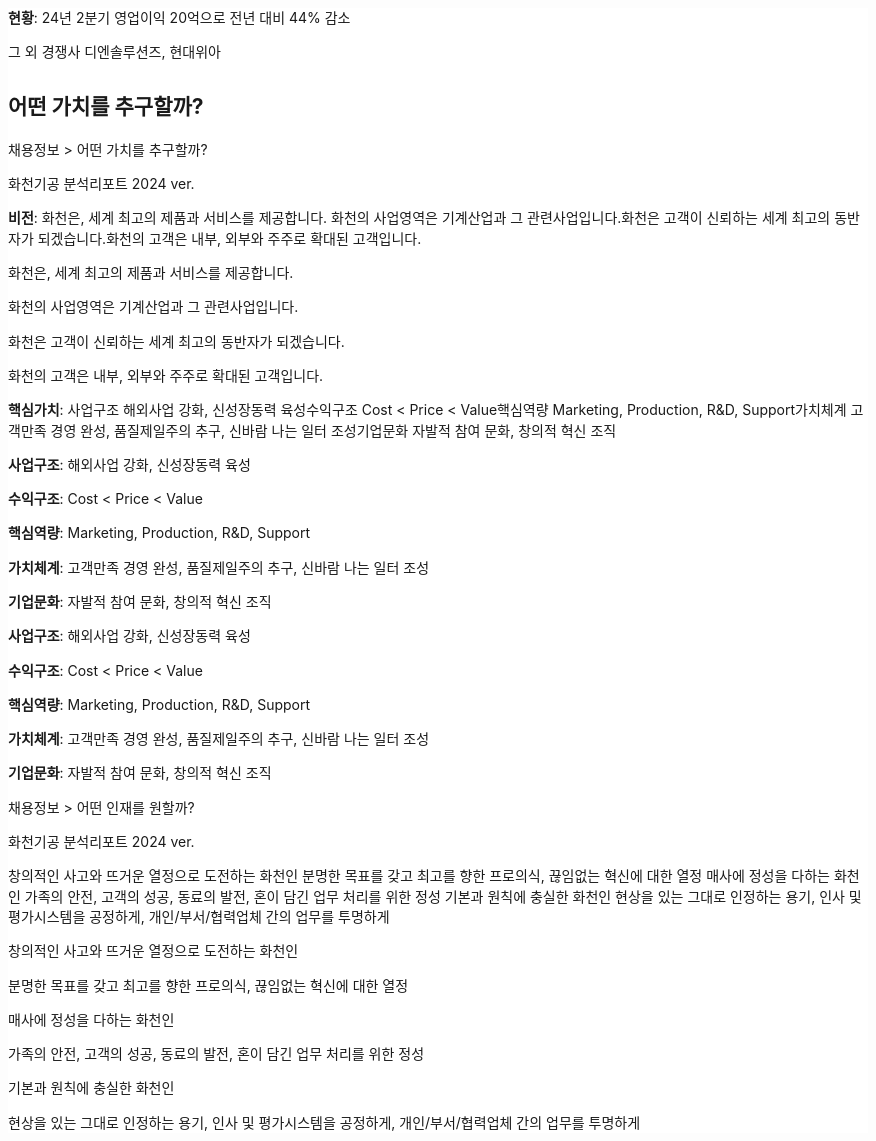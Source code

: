 **현황**: 24년 2분기 영업이익 20억으로 전년 대비 44% 감소

그 외 경쟁사 디엔솔루션즈, 현대위아

## 어떤 가치를 추구할까?

채용정보 > 어떤 가치를 추구할까?

화천기공 분석리포트 2024 ver.

**비전**: 화천은, 세계 최고의 제품과 서비스를 제공합니다. 화천의 사업영역은 기계산업과 그 관련사업입니다.화천은 고객이 신뢰하는 세계 최고의 동반자가 되겠습니다.화천의 고객은 내부, 외부와 주주로 확대된 고객입니다.

화천은, 세계 최고의 제품과 서비스를 제공합니다.

화천의 사업영역은 기계산업과 그 관련사업입니다.

화천은 고객이 신뢰하는 세계 최고의 동반자가 되겠습니다.

화천의 고객은 내부, 외부와 주주로 확대된 고객입니다.

**핵심가치**: 사업구조 해외사업 강화, 신성장동력 육성수익구조 Cost < Price < Value핵심역량 Marketing, Production, R&D, Support가치체계 고객만족 경영 완성, 품질제일주의 추구, 신바람 나는 일터 조성기업문화 자발적 참여 문화, 창의적 혁신 조직

**사업구조**: 해외사업 강화, 신성장동력 육성

**수익구조**: Cost < Price < Value

**핵심역량**: Marketing, Production, R&D, Support

**가치체계**: 고객만족 경영 완성, 품질제일주의 추구, 신바람 나는 일터 조성

**기업문화**: 자발적 참여 문화, 창의적 혁신 조직

**사업구조**: 해외사업 강화, 신성장동력 육성

**수익구조**: Cost < Price < Value

**핵심역량**: Marketing, Production, R&D, Support

**가치체계**: 고객만족 경영 완성, 품질제일주의 추구, 신바람 나는 일터 조성

**기업문화**: 자발적 참여 문화, 창의적 혁신 조직

채용정보 > 어떤 인재를 원할까?

화천기공 분석리포트 2024 ver.

창의적인 사고와 뜨거운 열정으로 도전하는 화천인 분명한 목표를 갖고 최고를 향한 프로의식, 끊임없는 혁신에 대한 열정
매사에 정성을 다하는 화천인 가족의 안전, 고객의 성공, 동료의 발전, 혼이 담긴 업무 처리를 위한 정성
기본과 원칙에 충실한 화천인 현상을 있는 그대로 인정하는 용기, 인사 및 평가시스템을 공정하게, 개인/부서/협력업체 간의 업무를 투명하게

창의적인 사고와 뜨거운 열정으로 도전하는 화천인

분명한 목표를 갖고 최고를 향한 프로의식, 끊임없는 혁신에 대한 열정

매사에 정성을 다하는 화천인

가족의 안전, 고객의 성공, 동료의 발전, 혼이 담긴 업무 처리를 위한 정성

기본과 원칙에 충실한 화천인

현상을 있는 그대로 인정하는 용기, 인사 및 평가시스템을 공정하게, 개인/부서/협력업체 간의 업무를 투명하게
